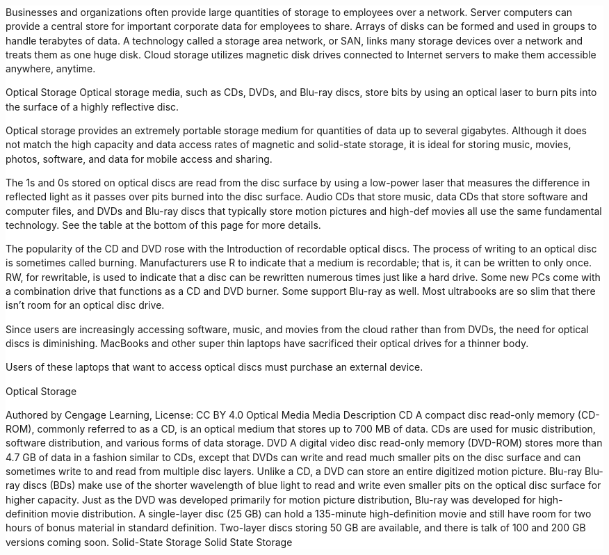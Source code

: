 Businesses and organizations often provide large quantities of storage to employees over a network. Server computers can provide a central store for important corporate data for employees to share. Arrays of disks can be formed and used in groups to handle terabytes of data. A technology called a storage area network, or SAN, links many storage devices over a network and treats them as one huge disk. Cloud storage utilizes magnetic disk drives connected to Internet servers to make them accessible anywhere, anytime.

Optical Storage
Optical storage media, such as CDs, DVDs, and Blu-ray discs, store bits by using an optical laser to burn pits into the surface of a highly reflective disc.

Optical storage provides an extremely portable storage medium for quantities of data up to several gigabytes. Although it does not match the high capacity and data access rates of magnetic and solid-state storage, it is ideal for storing music, movies, photos, software, and data for mobile access and sharing.

The 1s and 0s stored on optical discs are read from the disc surface by using a low-power laser that measures the difference in reflected light as it passes over pits burned into the disc surface. Audio CDs that store music, data CDs that store software and computer files, and DVDs and Blu-ray discs that typically store motion pictures and high-def movies all use the same fundamental technology. See the table at the bottom of this page for more details.

The popularity of the CD and DVD rose with the Introduction of recordable optical discs. The process of writing to an optical disc is sometimes called burning. Manufacturers use R to indicate that a medium is recordable; that is, it can be written to only once. RW, for rewritable, is used to indicate that a disc can be rewritten numerous times just like a hard drive. Some new PCs come with a combination drive that functions as a CD and DVD burner. Some support Blu-ray as well. Most ultrabooks are so slim that there isn’t room for an optical disc drive.

Since users are increasingly accessing software, music, and movies from the cloud rather than from DVDs, the need for optical discs is diminishing. MacBooks and other super thin laptops have sacrificed their optical drives for a thinner body.

Users of these laptops that want to access optical discs must purchase an external device.

Optical Storage

Authored by Cengage Learning, License: CC BY 4.0
Optical Media
Media Description
CD A compact disc read-only memory (CD-ROM), commonly referred to as a CD, is an optical medium that stores up to 700 MB of data. CDs are used for music distribution, software distribution, and various forms of data storage.
DVD A digital video disc read-only memory (DVD-ROM) stores more than 4.7 GB of data in a fashion similar to CDs, except that DVDs can write and read much smaller pits on the disc surface and can sometimes write to and read from multiple disc layers. Unlike a CD, a DVD can store an entire digitized motion picture.
Blu-ray Blu-ray discs (BDs) make use of the shorter wavelength of blue light to read and write even smaller pits on the optical disc surface for higher capacity. Just as the DVD was developed primarily for motion picture distribution, Blu-ray was developed for high-definition movie distribution. A single-layer disc (25 GB) can hold a 135-minute high-definition movie and still have room for two hours of bonus material in standard definition. Two-layer discs storing 50 GB are available, and there is talk of 100 and 200 GB versions coming soon.
Solid-State Storage
Solid State Storage
